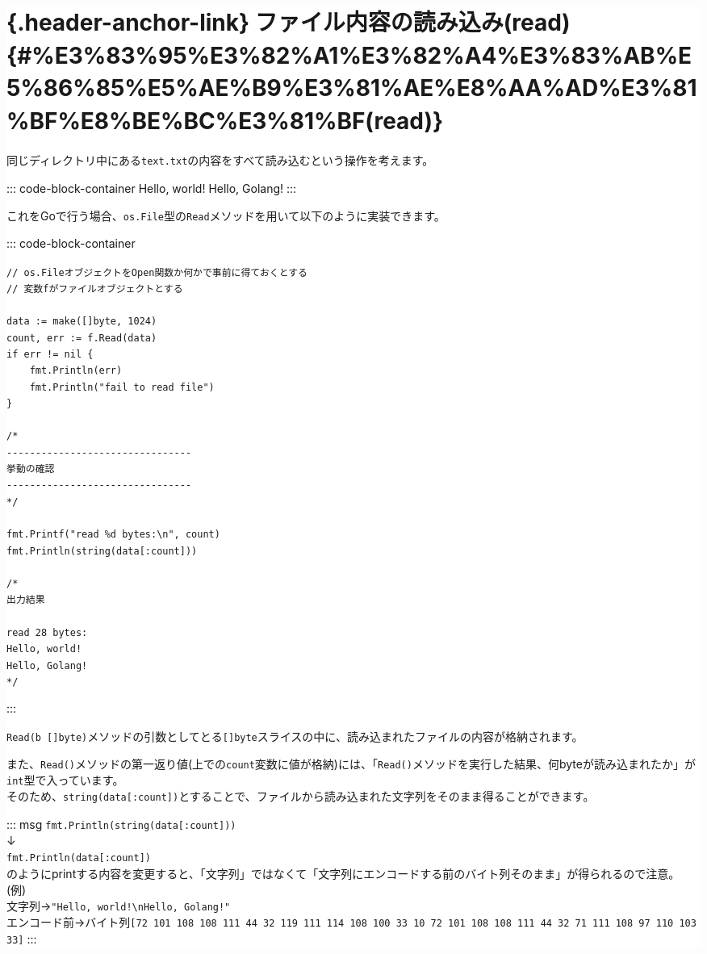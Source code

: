 # [](#%E3%83%95%E3%82%A1%E3%82%A4%E3%83%AB%E5%86%85%E5%AE%B9%E3%81%AE%E8%AA%AD%E3%81%BF%E8%BE%BC%E3%81%BF(read)){.header-anchor-link} ファイル内容の読み込み(read) {#%E3%83%95%E3%82%A1%E3%82%A4%E3%83%AB%E5%86%85%E5%AE%B9%E3%81%AE%E8%AA%AD%E3%81%BF%E8%BE%BC%E3%81%BF(read)}

同じディレクトリ中にある`text.txt`の内容をすべて読み込むという操作を考えます。

::: code-block-container
    Hello, world!
    Hello, Golang!
:::

これをGoで行う場合、`os.File`型の`Read`メソッドを用いて以下のように実装できます。

::: code-block-container
``` language-go
// os.FileオブジェクトをOpen関数か何かで事前に得ておくとする
// 変数fがファイルオブジェクトとする

data := make([]byte, 1024)
count, err := f.Read(data)
if err != nil {
    fmt.Println(err)
    fmt.Println("fail to read file")
}

/*
--------------------------------
挙動の確認
--------------------------------
*/

fmt.Printf("read %d bytes:\n", count)
fmt.Println(string(data[:count]))

/*
出力結果

read 28 bytes:
Hello, world!
Hello, Golang!
*/
```
:::

`Read(b []byte)`メソッドの引数としてとる`[]byte`スライスの中に、読み込まれたファイルの内容が格納されます。

また、`Read()`メソッドの第一返り値(上での`count`変数に値が格納)には、「`Read()`メソッドを実行した結果、何byteが読み込まれたか」が`int`型で入っています。\
そのため、`string(data[:count])`とすることで、ファイルから読み込まれた文字列をそのまま得ることができます。

::: msg
`fmt.Println(string(data[:count]))`\
↓\
`fmt.Println(data[:count])`\
のようにprintする内容を変更すると、「文字列」ではなくて「文字列にエンコードする前のバイト列そのまま」が得られるので注意。\
(例)\
文字列→`"Hello, world!\nHello, Golang!"`\
エンコード前→バイト列`[72 101 108 108 111 44 32 119 111 114 108 100 33 10 72 101 108 108 111 44 32 71 111 108 97 110 103 33]`
:::
